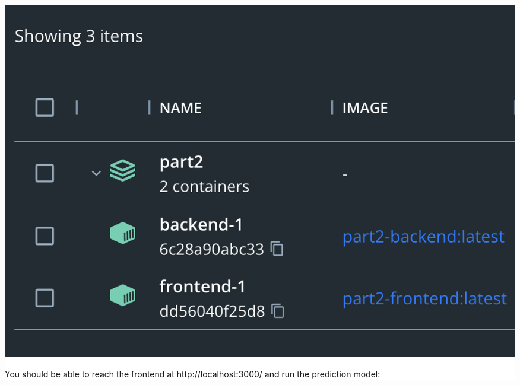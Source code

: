 ![alt](imgs/img3.png)

You should be able to reach the frontend at http://localhost:3000/ and run the prediction model: